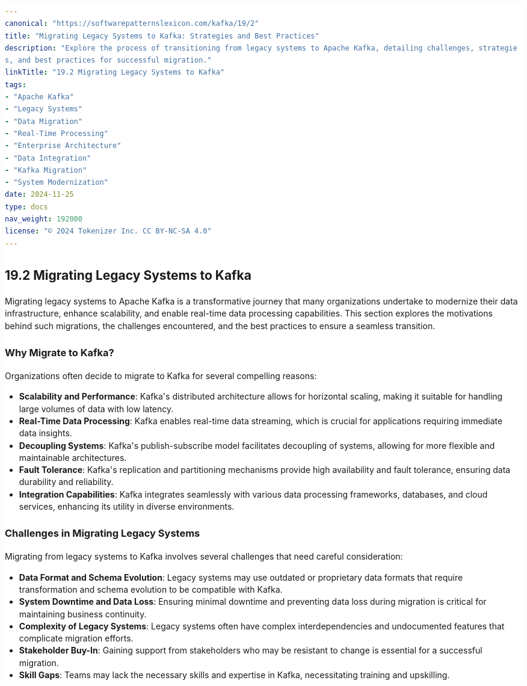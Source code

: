```yaml
---
canonical: "https://softwarepatternslexicon.com/kafka/19/2"
title: "Migrating Legacy Systems to Kafka: Strategies and Best Practices"
description: "Explore the process of transitioning from legacy systems to Apache Kafka, detailing challenges, strategies, and best practices for successful migration."
linkTitle: "19.2 Migrating Legacy Systems to Kafka"
tags:
- "Apache Kafka"
- "Legacy Systems"
- "Data Migration"
- "Real-Time Processing"
- "Enterprise Architecture"
- "Data Integration"
- "Kafka Migration"
- "System Modernization"
date: 2024-11-25
type: docs
nav_weight: 192000
license: "© 2024 Tokenizer Inc. CC BY-NC-SA 4.0"
---
```


## 19.2 Migrating Legacy Systems to Kafka

Migrating legacy systems to Apache Kafka is a transformative journey that many organizations undertake to modernize their data infrastructure, enhance scalability, and enable real-time data processing capabilities. This section explores the motivations behind such migrations, the challenges encountered, and the best practices to ensure a seamless transition.

### Why Migrate to Kafka?

Organizations often decide to migrate to Kafka for several compelling reasons:

- **Scalability and Performance**: Kafka's distributed architecture allows for horizontal scaling, making it suitable for handling large volumes of data with low latency.
- **Real-Time Data Processing**: Kafka enables real-time data streaming, which is crucial for applications requiring immediate data insights.
- **Decoupling Systems**: Kafka's publish-subscribe model facilitates decoupling of systems, allowing for more flexible and maintainable architectures.
- **Fault Tolerance**: Kafka's replication and partitioning mechanisms provide high availability and fault tolerance, ensuring data durability and reliability.
- **Integration Capabilities**: Kafka integrates seamlessly with various data processing frameworks, databases, and cloud services, enhancing its utility in diverse environments.

### Challenges in Migrating Legacy Systems

Migrating from legacy systems to Kafka involves several challenges that need careful consideration:

- **Data Format and Schema Evolution**: Legacy systems may use outdated or proprietary data formats that require transformation and schema evolution to be compatible with Kafka.
- **System Downtime and Data Loss**: Ensuring minimal downtime and preventing data loss during migration is critical for maintaining business continuity.
- **Complexity of Legacy Systems**: Legacy systems often have complex interdependencies and undocumented features that complicate migration efforts.
- **Stakeholder Buy-In**: Gaining support from stakeholders who may be resistant to change is essential for a successful migration.
- **Skill Gaps**: Teams may lack the necessary skills and expertise in Kafka, necessitating training and upskilling.
